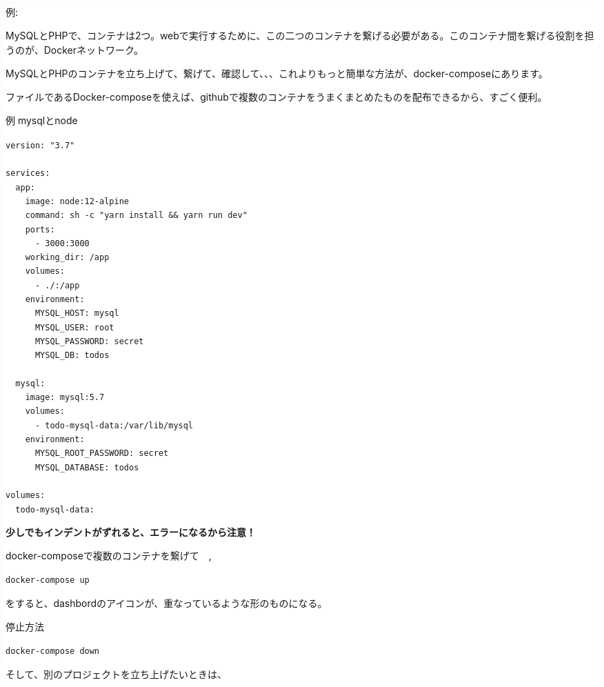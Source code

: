 例: 

MySQLとPHPで、コンテナは2つ。webで実行するために、この二つのコンテナを繋げる必要がある。このコンテナ間を繋げる役割を担うのが、Dockerネットワーク。

MySQLとPHPのコンテナを立ち上げて、繋げて、確認して、、、これよりもっと簡単な方法が、docker-composeにあります。

ファイルであるDocker-composeを使えば、githubで複数のコンテナをうまくまとめたものを配布できるから、すごく便利。

例 mysqlとnode

```docker
version: "3.7"

services:
  app:
    image: node:12-alpine
    command: sh -c "yarn install && yarn run dev"
    ports:
      - 3000:3000
    working_dir: /app
    volumes:
      - ./:/app
    environment:
      MYSQL_HOST: mysql
      MYSQL_USER: root
      MYSQL_PASSWORD: secret
      MYSQL_DB: todos

  mysql:
    image: mysql:5.7
    volumes:
      - todo-mysql-data:/var/lib/mysql
    environment: 
      MYSQL_ROOT_PASSWORD: secret
      MYSQL_DATABASE: todos

volumes:
  todo-mysql-data:
```

**少しでもインデントがずれると、エラーになるから注意！**

docker-composeで複数のコンテナを繋げて　,

```docker
docker-compose up
```

をすると、dashbordのアイコンが、重なっているような形のものになる。

停止方法

```docker
docker-compose down
```

そして、別のプロジェクトを立ち上げたいときは、
